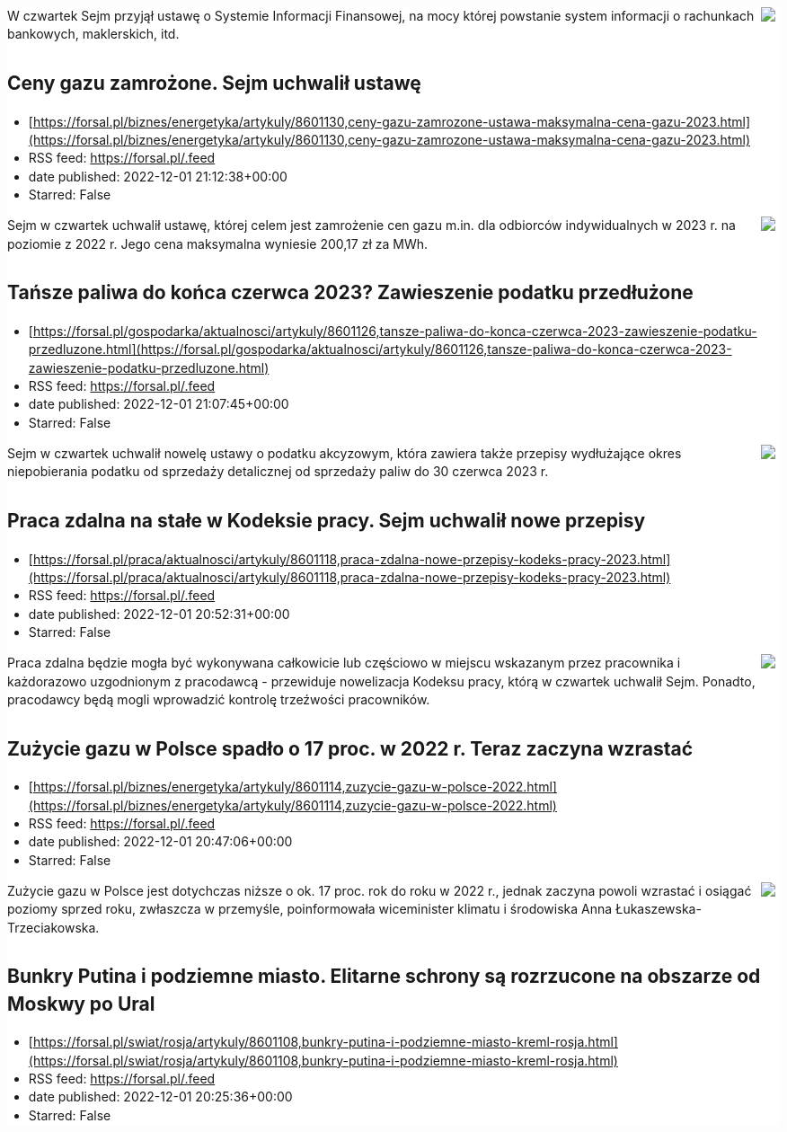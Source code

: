 <img align="right" hspace="5" src="https://ocdn.eu/pulscms-transforms/1/dEmktkuTURBXy8xNGU0YWQyOC01MjViLTQwNmMtOTcwZS01M2E5YjM1MzFiMWEuanBlZ5GTBc0BHcyg" />W czwartek Sejm przyjął ustawę o Systemie Informacji Finansowej, na mocy której powstanie system informacji o rachunkach bankowych, maklerskich, itd.

## Ceny gazu zamrożone. Sejm uchwalił ustawę
 - [https://forsal.pl/biznes/energetyka/artykuly/8601130,ceny-gazu-zamrozone-ustawa-maksymalna-cena-gazu-2023.html](https://forsal.pl/biznes/energetyka/artykuly/8601130,ceny-gazu-zamrozone-ustawa-maksymalna-cena-gazu-2023.html)
 - RSS feed: https://forsal.pl/.feed
 - date published: 2022-12-01 21:12:38+00:00
 - Starred: False

<img align="right" hspace="5" src="https://ocdn.eu/pulscms-transforms/1/KhtktkuTURBXy80ZDZjYmY4OC0yOWQ0LTRkNWEtOGMzYi1kYjU4ZmRkZWFlMjIuanBlZ5GTBc0BHcyg" />Sejm w czwartek uchwalił ustawę, której celem jest zamrożenie cen gazu m.in. dla odbiorców indywidualnych w 2023 r. na poziomie z 2022 r. Jego cena maksymalna wyniesie 200,17 zł za MWh.

## Tańsze paliwa do końca czerwca 2023? Zawieszenie podatku przedłużone
 - [https://forsal.pl/gospodarka/aktualnosci/artykuly/8601126,tansze-paliwa-do-konca-czerwca-2023-zawieszenie-podatku-przedluzone.html](https://forsal.pl/gospodarka/aktualnosci/artykuly/8601126,tansze-paliwa-do-konca-czerwca-2023-zawieszenie-podatku-przedluzone.html)
 - RSS feed: https://forsal.pl/.feed
 - date published: 2022-12-01 21:07:45+00:00
 - Starred: False

<img align="right" hspace="5" src="https://ocdn.eu/pulscms-transforms/1/EXzktkuTURBXy9kMTJhZjk2MS04NmM0LTQ5NmItOWZmNi02ZjllYmIwNTJhYWUuanBlZ5GTBc0BHcyg" />Sejm w czwartek uchwalił nowelę ustawy o podatku akcyzowym, która zawiera także przepisy wydłużające okres niepobierania podatku od sprzedaży detalicznej od sprzedaży paliw do 30 czerwca 2023 r.

## Praca zdalna na stałe w Kodeksie pracy. Sejm uchwalił nowe przepisy
 - [https://forsal.pl/praca/aktualnosci/artykuly/8601118,praca-zdalna-nowe-przepisy-kodeks-pracy-2023.html](https://forsal.pl/praca/aktualnosci/artykuly/8601118,praca-zdalna-nowe-przepisy-kodeks-pracy-2023.html)
 - RSS feed: https://forsal.pl/.feed
 - date published: 2022-12-01 20:52:31+00:00
 - Starred: False

<img align="right" hspace="5" src="https://ocdn.eu/pulscms-transforms/1/vYkktkuTURBXy9mYjM3ZWNmMi0zNGY3LTQwOGQtYjU5Mi1lMzkyYTM3ZGQzMjguanBlZ5GTBc0BHcyg" />Praca zdalna będzie mogła być wykonywana całkowicie lub częściowo w miejscu wskazanym przez pracownika i każdorazowo uzgodnionym z pracodawcą - przewiduje nowelizacja Kodeksu pracy, którą w czwartek uchwalił Sejm. Ponadto, pracodawcy będą mogli wprowadzić kontrolę trzeźwości pracowników.

## Zużycie gazu w Polsce spadło o 17 proc. w 2022 r. Teraz zaczyna wzrastać
 - [https://forsal.pl/biznes/energetyka/artykuly/8601114,zuzycie-gazu-w-polsce-2022.html](https://forsal.pl/biznes/energetyka/artykuly/8601114,zuzycie-gazu-w-polsce-2022.html)
 - RSS feed: https://forsal.pl/.feed
 - date published: 2022-12-01 20:47:06+00:00
 - Starred: False

<img align="right" hspace="5" src="https://ocdn.eu/pulscms-transforms/1/WrDktkuTURBXy8zYWFkNmI5NC04YjU5LTRhYTgtODgxOC0zZjllZjc5NjI3YzcuanBlZ5GTBc0BHcyg" />Zużycie gazu w Polsce jest dotychczas niższe o ok. 17 proc. rok do roku w 2022 r., jednak zaczyna powoli wzrastać i osiągać poziomy sprzed roku, zwłaszcza w przemyśle, poinformowała wiceminister klimatu i środowiska Anna Łukaszewska-Trzeciakowska.

## Bunkry Putina i podziemne miasto. Elitarne schrony są rozrzucone na obszarze od Moskwy po Ural
 - [https://forsal.pl/swiat/rosja/artykuly/8601108,bunkry-putina-i-podziemne-miasto-kreml-rosja.html](https://forsal.pl/swiat/rosja/artykuly/8601108,bunkry-putina-i-podziemne-miasto-kreml-rosja.html)
 - RSS feed: https://forsal.pl/.feed
 - date published: 2022-12-01 20:25:36+00:00
 - Starred: False
